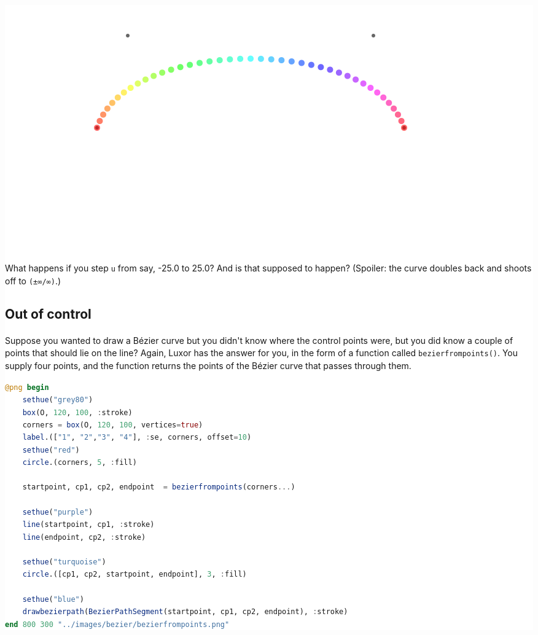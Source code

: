 ![bezier the hard way](/images/bezier/thehardway.png)

What happens if you step `u` from say, -25.0 to 25.0? And is that supposed to happen? (Spoiler: the curve doubles back and shoots off to `(±∞/∞)`.)

## Out of control

Suppose you wanted to draw a Bézier curve but you didn't know where the control points were, but you did know a couple of points that should lie on the line? Again, Luxor has the answer for you, in the form of a function called `bezierfrompoints()`. You supply four points, and the function returns the points of the Bézier curve that passes through them.

```julia
@png begin
    sethue("grey80")
    box(O, 120, 100, :stroke)
    corners = box(O, 120, 100, vertices=true)
    label.(["1", "2","3", "4"], :se, corners, offset=10)
    sethue("red")
    circle.(corners, 5, :fill)

    startpoint, cp1, cp2, endpoint  = bezierfrompoints(corners...)

    sethue("purple")
    line(startpoint, cp1, :stroke)
    line(endpoint, cp2, :stroke)

    sethue("turquoise")
    circle.([cp1, cp2, startpoint, endpoint], 3, :fill)

    sethue("blue")
    drawbezierpath(BezierPathSegment(startpoint, cp1, cp2, endpoint), :stroke)
end 800 300 "../images/bezier/bezierfrompoints.png"
```
